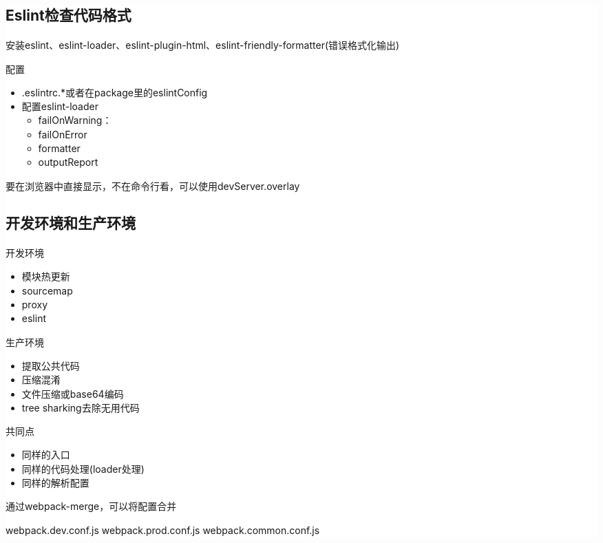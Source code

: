 ## Eslint检查代码格式

安装eslint、eslint-loader、eslint-plugin-html、eslint-friendly-formatter(错误格式化输出)

配置
- .eslintrc.*或者在package里的eslintConfig
- 配置eslint-loader
    - failOnWarning：
    - failOnError
    - formatter
    - outputReport
    
要在浏览器中直接显示，不在命令行看，可以使用devServer.overlay

## 开发环境和生产环境
开发环境
- 模块热更新
- sourcemap
- proxy
- eslint

生产环境
- 提取公共代码
- 压缩混淆
- 文件压缩或base64编码
- tree sharking去除无用代码

共同点
- 同样的入口
- 同样的代码处理(loader处理)
- 同样的解析配置

通过webpack-merge，可以将配置合并

webpack.dev.conf.js
webpack.prod.conf.js
webpack.common.conf.js



























